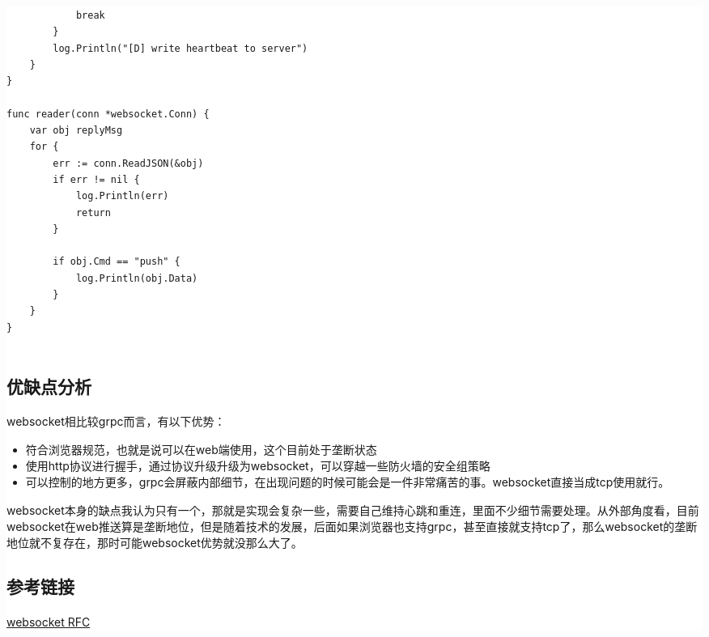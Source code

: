 ```golang: client.go
			break
		}
		log.Println("[D] write heartbeat to server")
	}
}

func reader(conn *websocket.Conn) {
	var obj replyMsg
	for {
		err := conn.ReadJSON(&obj)
		if err != nil {
			log.Println(err)
			return
		}

		if obj.Cmd == "push" {
			log.Println(obj.Data)
		}
	}
}


```


## 优缺点分析
websocket相比较grpc而言，有以下优势：

- 符合浏览器规范，也就是说可以在web端使用，这个目前处于垄断状态
- 使用http协议进行握手，通过协议升级升级为websocket，可以穿越一些防火墙的安全组策略
- 可以控制的地方更多，grpc会屏蔽内部细节，在出现问题的时候可能会是一件非常痛苦的事。websocket直接当成tcp使用就行。

websocket本身的缺点我认为只有一个，那就是实现会复杂一些，需要自己维持心跳和重连，里面不少细节需要处理。从外部角度看，目前websocket在web推送算是垄断地位，但是随着技术的发展，后面如果浏览器也支持grpc，甚至直接就支持tcp了，那么websocket的垄断地位就不复存在，那时可能websocket优势就没那么大了。

## 参考链接
[websocket RFC](https://tools.ietf.org/html/rfc6455)